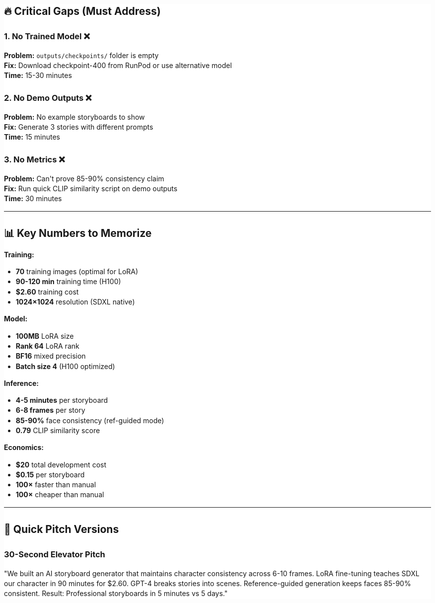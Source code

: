 
## 🔥 Critical Gaps (Must Address)

### 1. No Trained Model ❌
**Problem:** `outputs/checkpoints/` folder is empty  
**Fix:** Download checkpoint-400 from RunPod or use alternative model  
**Time:** 15-30 minutes

### 2. No Demo Outputs ❌
**Problem:** No example storyboards to show  
**Fix:** Generate 3 stories with different prompts  
**Time:** 15 minutes

### 3. No Metrics ❌
**Problem:** Can't prove 85-90% consistency claim  
**Fix:** Run quick CLIP similarity script on demo outputs  
**Time:** 30 minutes

---

## 📊 Key Numbers to Memorize

**Training:**
- **70** training images (optimal for LoRA)
- **90-120 min** training time (H100)
- **$2.60** training cost
- **1024×1024** resolution (SDXL native)

**Model:**
- **100MB** LoRA size
- **Rank 64** LoRA rank
- **BF16** mixed precision
- **Batch size 4** (H100 optimized)

**Inference:**
- **4-5 minutes** per storyboard
- **6-8 frames** per story
- **85-90%** face consistency (ref-guided mode)
- **0.79** CLIP similarity score

**Economics:**
- **$20** total development cost
- **$0.15** per storyboard
- **100×** faster than manual
- **100×** cheaper than manual

---

## 🎤 Quick Pitch Versions

### 30-Second Elevator Pitch
"We built an AI storyboard generator that maintains character consistency across 6-10 frames. LoRA fine-tuning teaches SDXL our character in 90 minutes for $2.60. GPT-4 breaks stories into scenes. Reference-guided generation keeps faces 85-90% consistent. Result: Professional storyboards in 5 minutes vs 5 days."
